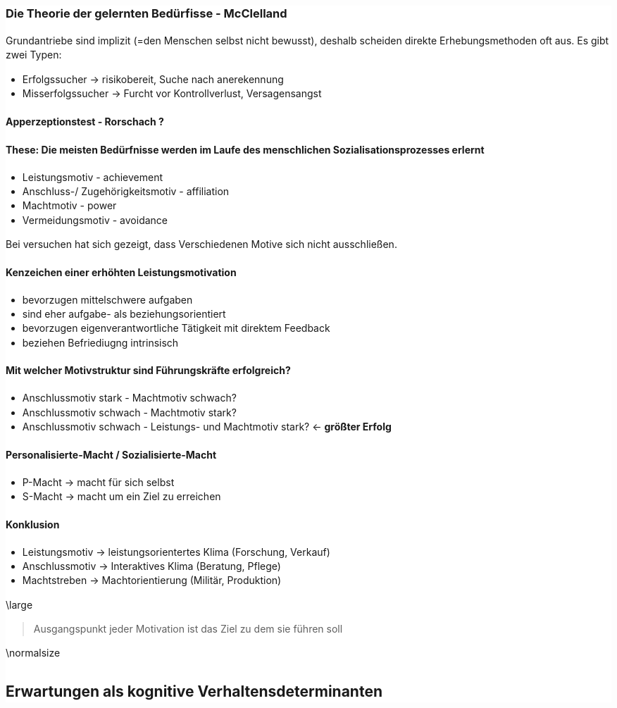 







### Die Theorie der gelernten Bedürfisse - McClelland

Grundantriebe sind implizit (=den Menschen selbst nicht bewusst), deshalb scheiden direkte Erhebungsmethoden oft aus.
Es gibt zwei Typen:

* Erfolgssucher $\rightarrow$ risikobereit, Suche nach anerekennung
* Misserfolgssucher $\rightarrow$ Furcht vor Kontrollverlust, Versagensangst

#### Apperzeptionstest - Rorschach ?


#### These: Die meisten Bedürfnisse werden im Laufe des menschlichen Sozialisationsprozesses erlernt
* Leistungsmotiv - achievement
* Anschluss-/ Zugehörigkeitsmotiv - affiliation
* Machtmotiv - power
* Vermeidungsmotiv - avoidance

Bei versuchen hat sich gezeigt, dass Verschiedenen Motive sich nicht ausschließen. 

#### Kenzeichen einer erhöhten Leistungsmotivation
* bevorzugen mittelschwere aufgaben
* sind eher aufgabe- als beziehungsorientiert
* bevorzugen eigenverantwortliche Tätigkeit mit direktem Feedback
* beziehen Befriediugng intrinsisch

#### Mit welcher Motivstruktur sind Führungskräfte erfolgreich?
* Anschlussmotiv stark - Machtmotiv schwach?
* Anschlussmotiv schwach - Machtmotiv stark? 
* Anschlussmotiv schwach - Leistungs- und Machtmotiv stark? $\leftarrow$ **größter Erfolg**

#### Personalisierte-Macht / Sozialisierte-Macht
* P-Macht $\rightarrow$ macht für sich selbst
* S-Macht $\rightarrow$ macht um ein Ziel zu erreichen

#### Konklusion
* Leistungsmotiv $\rightarrow$ leistungsorientertes Klima (Forschung, Verkauf)
* Anschlussmotiv $\rightarrow$ Interaktives Klima (Beratung, Pflege)
* Machtstreben   $\rightarrow$ Machtorientierung (Militär, Produktion)

\large
>Ausgangspunkt jeder Motivation ist das Ziel zu dem sie führen soll

\normalsize

## Erwartungen als kognitive Verhaltensdeterminanten
